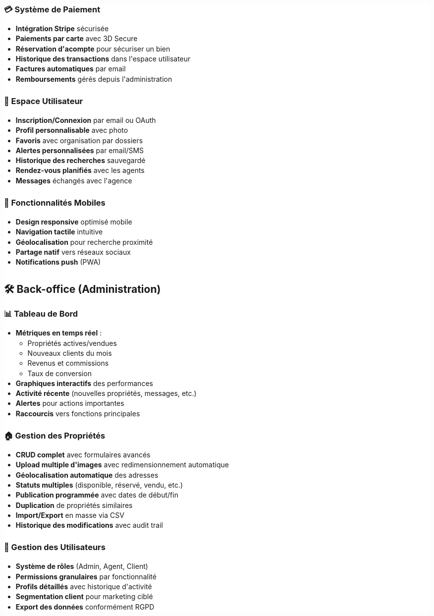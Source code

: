 ### 💳 Système de Paiement
- **Intégration Stripe** sécurisée
- **Paiements par carte** avec 3D Secure
- **Réservation d'acompte** pour sécuriser un bien
- **Historique des transactions** dans l'espace utilisateur
- **Factures automatiques** par email
- **Remboursements** gérés depuis l'administration

### 👤 Espace Utilisateur
- **Inscription/Connexion** par email ou OAuth
- **Profil personnalisable** avec photo
- **Favoris** avec organisation par dossiers
- **Alertes personnalisées** par email/SMS
- **Historique des recherches** sauvegardé
- **Rendez-vous planifiés** avec les agents
- **Messages** échangés avec l'agence

### 📱 Fonctionnalités Mobiles
- **Design responsive** optimisé mobile
- **Navigation tactile** intuitive
- **Géolocalisation** pour recherche proximité
- **Partage natif** vers réseaux sociaux
- **Notifications push** (PWA)

## 🛠️ Back-office (Administration)

### 📊 Tableau de Bord
- **Métriques en temps réel** :
  - Propriétés actives/vendues
  - Nouveaux clients du mois
  - Revenus et commissions
  - Taux de conversion
- **Graphiques interactifs** des performances
- **Activité récente** (nouvelles propriétés, messages, etc.)
- **Alertes** pour actions importantes
- **Raccourcis** vers fonctions principales

### 🏠 Gestion des Propriétés
- **CRUD complet** avec formulaires avancés
- **Upload multiple d'images** avec redimensionnement automatique
- **Géolocalisation automatique** des adresses
- **Statuts multiples** (disponible, réservé, vendu, etc.)
- **Publication programmée** avec dates de début/fin
- **Duplication** de propriétés similaires
- **Import/Export** en masse via CSV
- **Historique des modifications** avec audit trail

### 👥 Gestion des Utilisateurs
- **Système de rôles** (Admin, Agent, Client)
- **Permissions granulaires** par fonctionnalité
- **Profils détaillés** avec historique d'activité
- **Segmentation client** pour marketing ciblé
- **Export des données** conformément RGPD
